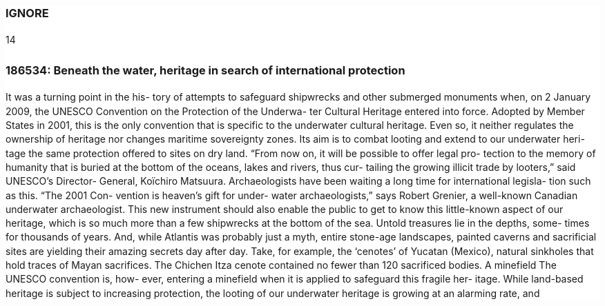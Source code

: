 ### IGNORE

14

### 186534: Beneath the water, heritage in search of international protection

It was a turning point in the his-
tory of attempts to safeguard 
shipwrecks and other submerged 
monuments when, on 2 January 
2009, the UNESCO Convention 
on the Protection of the Underwa-
ter Cultural Heritage entered into 
force. Adopted by Member States 
in 2001, this is the only convention 
that is specific to the underwater 
cultural heritage. Even so, it neither 
regulates the ownership of heritage 
nor changes maritime sovereignty 
zones. Its aim is to combat looting 
and extend to our underwater heri-
tage the same protection offered to 
sites on dry land. “From now on, it 
will be possible to offer legal pro-
tection to the memory of humanity 
that is buried at the bottom of the 
oceans, lakes and rivers, thus cur-
tailing the growing illicit trade by 
looters,” said UNESCO’s Director-
General, Koïchiro Matsuura. 
Archaeologists have been waiting 
a long time for international legisla-
tion such as this. “The 2001 Con-
vention is heaven’s gift for under-
water archaeologists,” says Robert 
Grenier, a well-known Canadian 
underwater archaeologist. This new 
instrument should also enable the 
public to get to know this little-known 
aspect of our heritage, which is so 
much more than a few shipwrecks 
at the bottom of the sea. Untold 
treasures lie in the depths, some-
times for thousands of years. And, 
while Atlantis was probably just a 
myth, entire stone-age landscapes, 
painted caverns and sacrificial sites 
are yielding their amazing secrets 
day after day. Take, for example, 
the ‘cenotes’ of Yucatan (Mexico), 
natural sinkholes that hold traces of 
Mayan sacrifices. The Chichen Itza 
cenote contained no fewer than 
120 sacrificed bodies.
A minefield
The UNESCO convention is, how-
ever, entering a minefield when it is 
applied to safeguard this fragile her-
itage. While land-based heritage is 
subject to increasing protection, the 
looting of our underwater heritage 
is growing at an alarming rate, and 